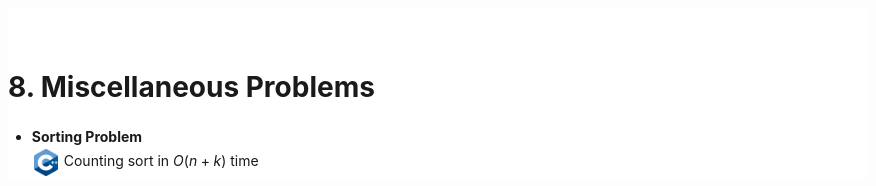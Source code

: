 　
# 8. Miscellaneous Problems
- **Sorting Problem**  
    <span title="View C++ implementation"><a href="../src/miscellaneous_problems/counting_sort.cc"><img src="./img/cpp.png" width="24" alt="C++ implementation" style="vertical-align: middle; margin: 2px;"></a></span> Counting sort in $O(n + k)$ time
